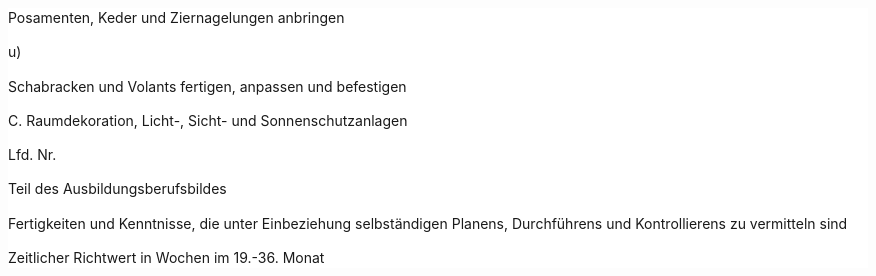 </td>

<td style align="left" valign="top" charoff="50">

Posamenten, Keder und Ziernagelungen anbringen

</td>

</tr>

<tr style="border-bottom: 0.5pt solid ; ">

<td style="border-bottom: 0.5pt solid ; " align="left" valign="top" charoff="50">

u)

</td>

<td style="border-bottom: 0.5pt solid ; " align="left" valign="top" charoff="50">

Schabracken und Volants fertigen, anpassen und befestigen

</td>

</tr>

<tr style="border-bottom: 0.5pt solid ; ">

<td style="border-bottom: 0.5pt solid ; " colspan="5" align="left" valign="top" charoff="50">

C. Raumdekoration, Licht-, Sicht- und Sonnenschutzanlagen

</td>

</tr>

<tr style="border-bottom: 0.5pt solid ; ">

<td style="border-bottom: 0.5pt solid ; " align="left" valign="top" charoff="50">

Lfd. Nr.

</td>

<td style="border-bottom: 0.5pt solid ; " align="left" valign="top" charoff="50">

Teil des Ausbildungsberufsbildes

</td>

<td style="border-right: 0.5pt solid ; border-bottom: 0.5pt solid ; " colspan="2" align="left" valign="top" charoff="50">

Fertigkeiten und Kenntnisse, die unter Einbeziehung selbständigen
Planens, Durchführens und Kontrollierens zu vermitteln sind

</td>

<td style="border-bottom: 0.5pt solid ; " align="left" valign="top" charoff="50">

Zeitlicher Richtwert in Wochen im 19.-36. Monat

</td>

</tr>
